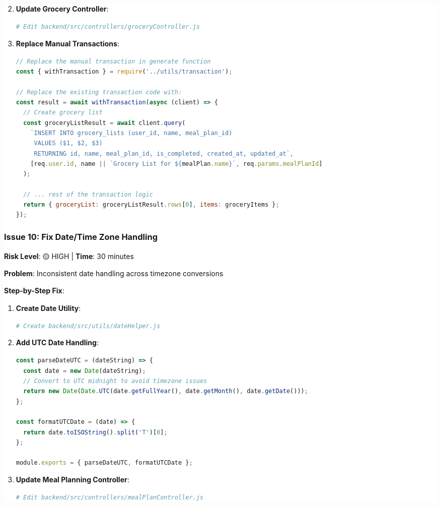 2. **Update Grocery Controller**:
   ```bash
   # Edit backend/src/controllers/groceryController.js
   ```

3. **Replace Manual Transactions**:
   ```javascript
   // Replace the manual transaction in generate function
   const { withTransaction } = require('../utils/transaction');
   
   // Replace the existing transaction code with:
   const result = await withTransaction(async (client) => {
     // Create grocery list
     const groceryListResult = await client.query(
       `INSERT INTO grocery_lists (user_id, name, meal_plan_id) 
        VALUES ($1, $2, $3) 
        RETURNING id, name, meal_plan_id, is_completed, created_at, updated_at`,
       [req.user.id, name || `Grocery List for ${mealPlan.name}`, req.params.mealPlanId]
     );

     // ... rest of the transaction logic
     return { groceryList: groceryListResult.rows[0], items: groceryItems };
   });
   ```

### Issue 10: Fix Date/Time Zone Handling
**Risk Level**: 🟡 HIGH | **Time**: 30 minutes

**Problem**: Inconsistent date handling across timezone conversions

**Step-by-Step Fix**:

1. **Create Date Utility**:
   ```bash
   # Create backend/src/utils/dateHelper.js
   ```

2. **Add UTC Date Handling**:
   ```javascript
   const parseDateUTC = (dateString) => {
     const date = new Date(dateString);
     // Convert to UTC midnight to avoid timezone issues
     return new Date(Date.UTC(date.getFullYear(), date.getMonth(), date.getDate()));
   };

   const formatUTCDate = (date) => {
     return date.toISOString().split('T')[0];
   };

   module.exports = { parseDateUTC, formatUTCDate };
   ```

3. **Update Meal Planning Controller**:
   ```bash
   # Edit backend/src/controllers/mealPlanController.js
   ```
